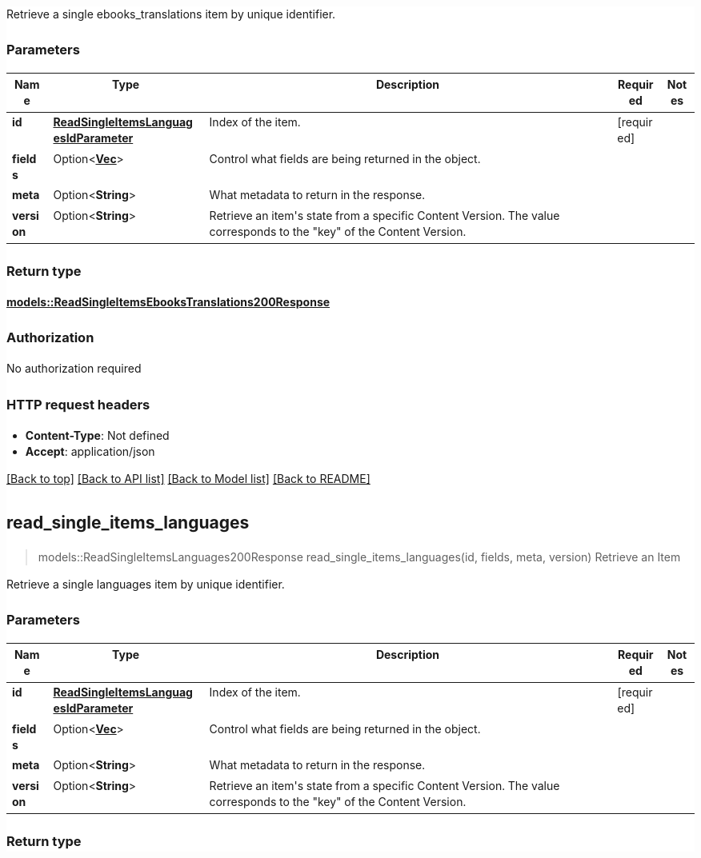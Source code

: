 Retrieve a single ebooks_translations item by unique identifier.

### Parameters


Name | Type | Description  | Required | Notes
------------- | ------------- | ------------- | ------------- | -------------
**id** | [**ReadSingleItemsLanguagesIdParameter**](.md) | Index of the item. | [required] |
**fields** | Option<[**Vec<String>**](String.md)> | Control what fields are being returned in the object. |  |
**meta** | Option<**String**> | What metadata to return in the response. |  |
**version** | Option<**String**> | Retrieve an item's state from a specific Content Version. The value corresponds to the \"key\" of the Content Version.  |  |

### Return type

[**models::ReadSingleItemsEbooksTranslations200Response**](readSingleItemsEbooksTranslations_200_response.md)

### Authorization

No authorization required

### HTTP request headers

- **Content-Type**: Not defined
- **Accept**: application/json

[[Back to top]](#) [[Back to API list]](../README.md#documentation-for-api-endpoints) [[Back to Model list]](../README.md#documentation-for-models) [[Back to README]](../README.md)


## read_single_items_languages

> models::ReadSingleItemsLanguages200Response read_single_items_languages(id, fields, meta, version)
Retrieve an Item

Retrieve a single languages item by unique identifier.

### Parameters


Name | Type | Description  | Required | Notes
------------- | ------------- | ------------- | ------------- | -------------
**id** | [**ReadSingleItemsLanguagesIdParameter**](.md) | Index of the item. | [required] |
**fields** | Option<[**Vec<String>**](String.md)> | Control what fields are being returned in the object. |  |
**meta** | Option<**String**> | What metadata to return in the response. |  |
**version** | Option<**String**> | Retrieve an item's state from a specific Content Version. The value corresponds to the \"key\" of the Content Version.  |  |

### Return type
